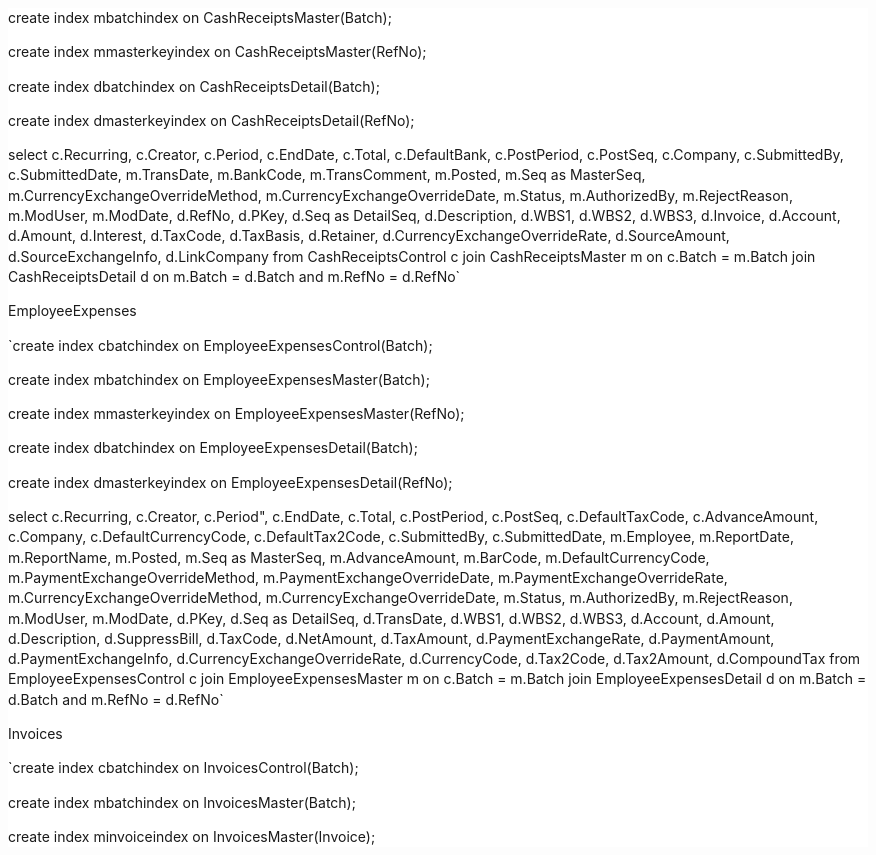 
 create index mbatchindex on CashReceiptsMaster(Batch);


 create index mmasterkeyindex on CashReceiptsMaster(RefNo);


 create index dbatchindex on CashReceiptsDetail(Batch);


 create index dmasterkeyindex on CashReceiptsDetail(RefNo);


 select c.Recurring, c.Creator, c.Period, c.EndDate, c.Total, c.DefaultBank, c.PostPeriod, c.PostSeq, c.Company, c.SubmittedBy, c.SubmittedDate, m.TransDate, m.BankCode, m.TransComment, m.Posted, m.Seq as MasterSeq, m.CurrencyExchangeOverrideMethod, m.CurrencyExchangeOverrideDate, m.Status, m.AuthorizedBy, m.RejectReason, m.ModUser, m.ModDate, d.RefNo, d.PKey, d.Seq as DetailSeq, d.Description, d.WBS1, d.WBS2, d.WBS3, d.Invoice, d.Account, d.Amount, d.Interest, d.TaxCode, d.TaxBasis, d.Retainer, d.CurrencyExchangeOverrideRate, d.SourceAmount, d.SourceExchangeInfo, d.LinkCompany from CashReceiptsControl c join CashReceiptsMaster m on c.Batch = m.Batch join CashReceiptsDetail d on m.Batch = d.Batch and m.RefNo = d.RefNo`


 EmployeeExpenses


`create index cbatchindex on EmployeeExpensesControl(Batch);


 create index mbatchindex on EmployeeExpensesMaster(Batch);


 create index mmasterkeyindex on EmployeeExpensesMaster(RefNo);


 create index dbatchindex on EmployeeExpensesDetail(Batch);


 create index dmasterkeyindex on EmployeeExpensesDetail(RefNo);


 select c.Recurring, c.Creator, c.Period", c.EndDate, c.Total, c.PostPeriod, c.PostSeq, c.DefaultTaxCode, c.AdvanceAmount, c.Company, c.DefaultCurrencyCode, c.DefaultTax2Code, c.SubmittedBy, c.SubmittedDate, m.Employee, m.ReportDate, m.ReportName, m.Posted, m.Seq as MasterSeq, m.AdvanceAmount, m.BarCode, m.DefaultCurrencyCode, m.PaymentExchangeOverrideMethod, m.PaymentExchangeOverrideDate, m.PaymentExchangeOverrideRate, m.CurrencyExchangeOverrideMethod, m.CurrencyExchangeOverrideDate, m.Status, m.AuthorizedBy, m.RejectReason, m.ModUser, m.ModDate, d.PKey, d.Seq as DetailSeq, d.TransDate, d.WBS1, d.WBS2, d.WBS3, d.Account, d.Amount, d.Description, d.SuppressBill, d.TaxCode, d.NetAmount, d.TaxAmount, d.PaymentExchangeRate, d.PaymentAmount, d.PaymentExchangeInfo, d.CurrencyExchangeOverrideRate, d.CurrencyCode, d.Tax2Code, d.Tax2Amount, d.CompoundTax from EmployeeExpensesControl c join EmployeeExpensesMaster m on c.Batch = m.Batch join EmployeeExpensesDetail d on m.Batch = d.Batch and m.RefNo = d.RefNo`


 Invoices


`create index cbatchindex on InvoicesControl(Batch);


 create index mbatchindex on InvoicesMaster(Batch);


 create index minvoiceindex on InvoicesMaster(Invoice);
